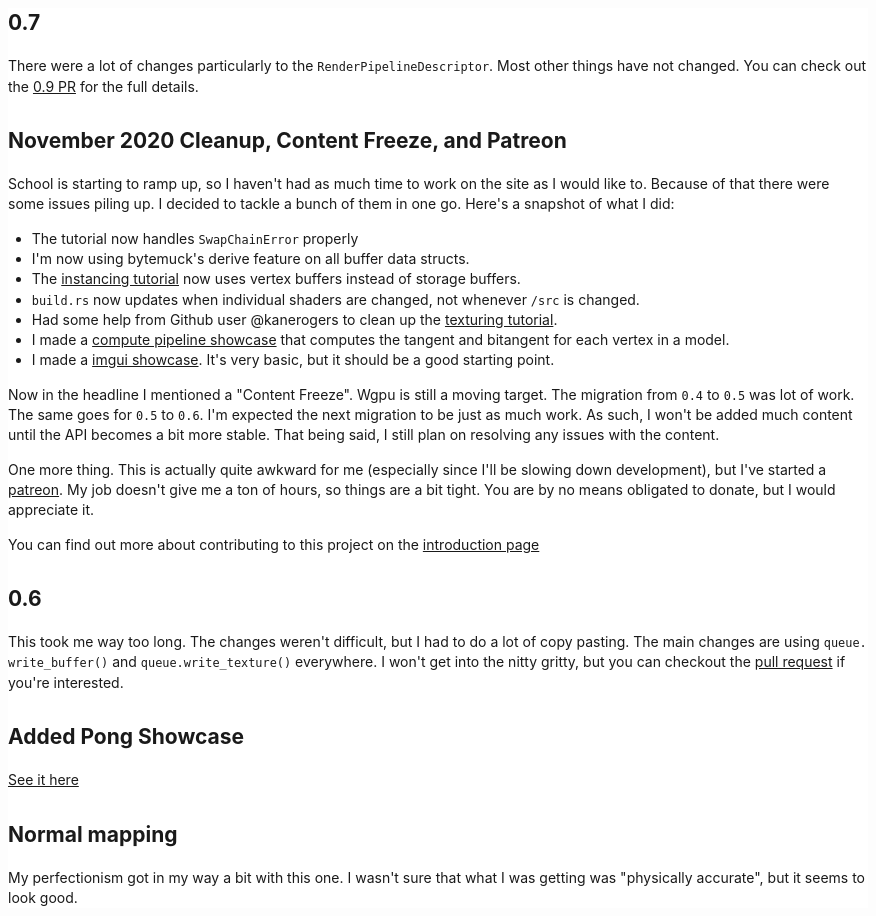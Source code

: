 ## 0.7

There were a lot of changes particularly to the `RenderPipelineDescriptor`. Most other things have not changed. You can check out the [0.9 PR](https://github.com/sotrh/learn-wgpu/pull/140) for the full details.

## November 2020 Cleanup, Content Freeze, and Patreon

School is starting to ramp up, so I haven't had as much time to work on the site as I would like to. Because of that there were some issues piling up. I decided to tackle a bunch of them in one go. Here's a snapshot of what I did:

* The tutorial now handles `SwapChainError` properly
* I'm now using bytemuck's derive feature on all buffer data structs.
* The [instancing tutorial](../beginner/tutorial7-instancing) now uses vertex buffers instead of storage buffers.
* `build.rs` now updates when individual shaders are changed, not whenever `/src` is changed.
* Had some help from Github user @kanerogers to clean up the [texturing tutorial](../beginner/tutorial5-textures).
* I made a [compute pipeline showcase](../showcase/compute) that computes the tangent and bitangent for each vertex in a model.
* I made a [imgui showcase](../showcase/imgui-demo). It's very basic, but it should be a good starting point.

Now in the headline I mentioned a "Content Freeze". Wgpu is still a moving target. The migration from `0.4` to `0.5` was lot of work. The same goes for `0.5` to `0.6`. I'm expected the next migration to be just as much work. As such, I won't be added much content until the API becomes a bit more stable. That being said, I still plan on resolving any issues with the content.

One more thing. This is actually quite awkward for me (especially since I'll be slowing down development), but I've started a [patreon](https://www.patreon.com/sotrh). My job doesn't give me a ton of hours, so things are a bit tight. You are by no means obligated to donate, but I would appreciate it.

You can find out more about contributing to this project on the [introduction page](../#contribution-and-support)

## 0.6

This took me way too long. The changes weren't difficult, but I had to do a lot of copy pasting. The main changes are using `queue.write_buffer()` and `queue.write_texture()` everywhere. I won't get into the nitty gritty, but you can checkout the [pull request](https://github.com/sotrh/learn-wgpu/pull/90) if you're interested.

## Added Pong Showcase

[See it here](../showcase/pong/)

## Normal mapping

My perfectionism got in my way a bit with this one. I wasn't sure that what I was getting was "physically accurate", but it seems to look good.
